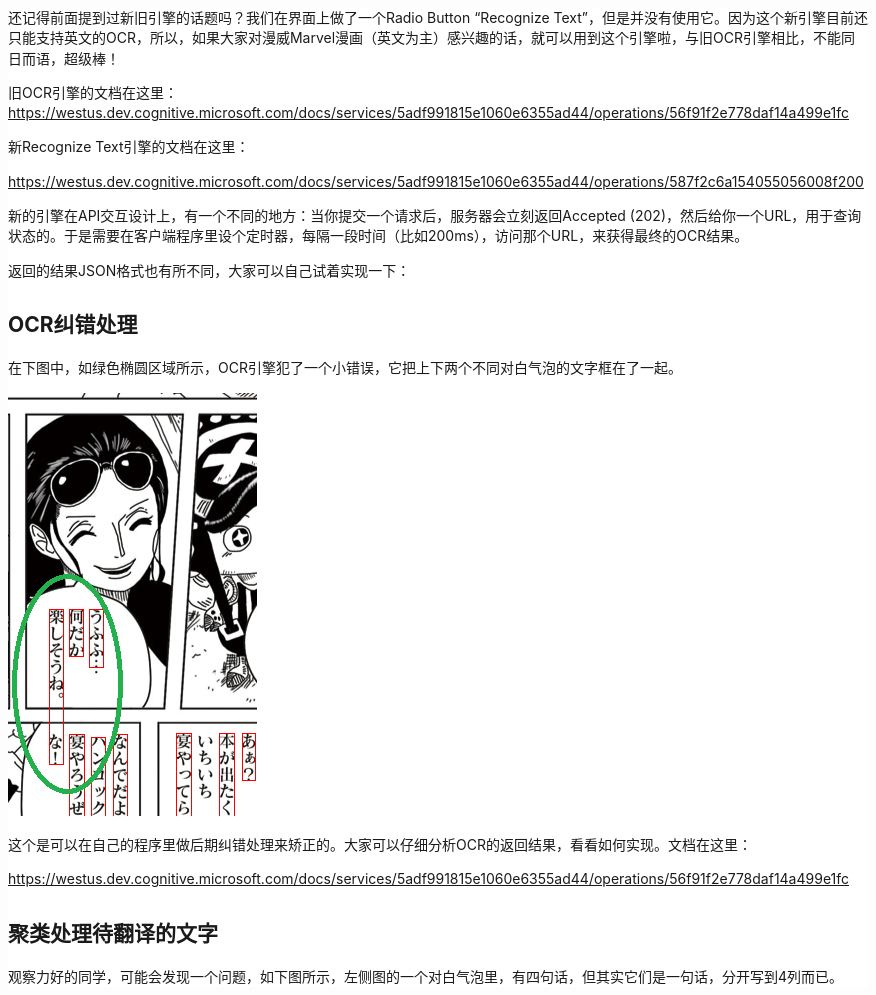 还记得前面提到过新旧引擎的话题吗？我们在界面上做了一个Radio Button “Recognize
Text”，但是并没有使用它。因为这个新引擎目前还只能支持英文的OCR，所以，如果大家对漫威Marvel漫画（英文为主）感兴趣的话，就可以用到这个引擎啦，与旧OCR引擎相比，不能同日而语，超级棒！

旧OCR引擎的文档在这里：<https://westus.dev.cognitive.microsoft.com/docs/services/5adf991815e1060e6355ad44/operations/56f91f2e778daf14a499e1fc>

新Recognize
Text引擎的文档在这里：

<https://westus.dev.cognitive.microsoft.com/docs/services/5adf991815e1060e6355ad44/operations/587f2c6a154055056008f200>

新的引擎在API交互设计上，有一个不同的地方：当你提交一个请求后，服务器会立刻返回Accepted
(202)，然后给你一个URL，用于查询状态的。于是需要在客户端程序里设个定时器，每隔一段时间（比如200ms），访问那个URL，来获得最终的OCR结果。

返回的结果JSON格式也有所不同，大家可以自己试着实现一下：

## OCR纠错处理

在下图中，如绿色椭圆区域所示，OCR引擎犯了一个小错误，它把上下两个不同对白气泡的文字框在了一起。

![](./media/image21.png)

这个是可以在自己的程序里做后期纠错处理来矫正的。大家可以仔细分析OCR的返回结果，看看如何实现。文档在这里：

<https://westus.dev.cognitive.microsoft.com/docs/services/5adf991815e1060e6355ad44/operations/56f91f2e778daf14a499e1fc>

## 聚类处理待翻译的文字

观察力好的同学，可能会发现一个问题，如下图所示，左侧图的一个对白气泡里，有四句话，但其实它们是一句话，分开写到4列而已。
